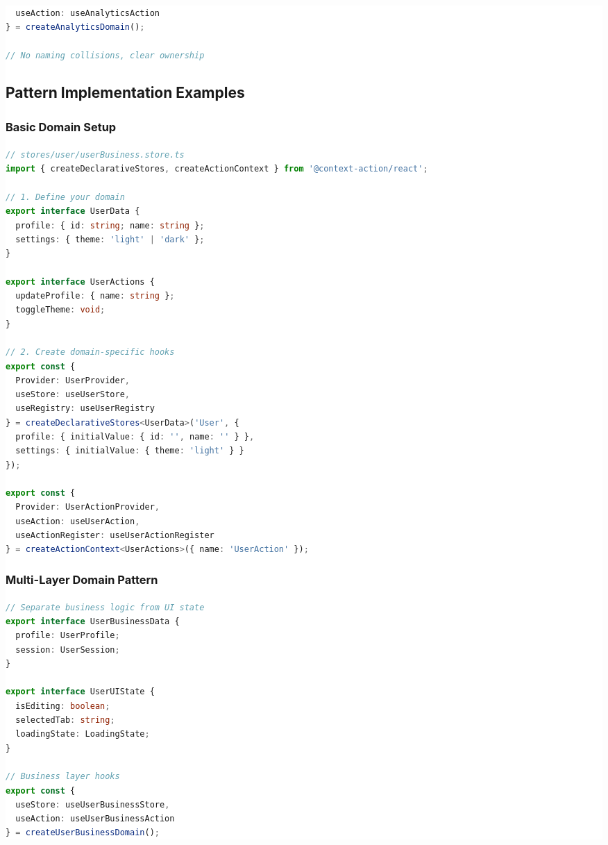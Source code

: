 ```typescript
  useAction: useAnalyticsAction
} = createAnalyticsDomain();

// No naming collisions, clear ownership
```

## Pattern Implementation Examples

### Basic Domain Setup

```typescript
// stores/user/userBusiness.store.ts
import { createDeclarativeStores, createActionContext } from '@context-action/react';

// 1. Define your domain
export interface UserData {
  profile: { id: string; name: string };
  settings: { theme: 'light' | 'dark' };
}

export interface UserActions {
  updateProfile: { name: string };
  toggleTheme: void;
}

// 2. Create domain-specific hooks
export const {
  Provider: UserProvider,
  useStore: useUserStore,
  useRegistry: useUserRegistry
} = createDeclarativeStores<UserData>('User', {
  profile: { initialValue: { id: '', name: '' } },
  settings: { initialValue: { theme: 'light' } }
});

export const {
  Provider: UserActionProvider,
  useAction: useUserAction,
  useActionRegister: useUserActionRegister
} = createActionContext<UserActions>({ name: 'UserAction' });
```

### Multi-Layer Domain Pattern

```typescript
// Separate business logic from UI state
export interface UserBusinessData {
  profile: UserProfile;
  session: UserSession;
}

export interface UserUIState {
  isEditing: boolean;
  selectedTab: string;
  loadingState: LoadingState;
}

// Business layer hooks
export const {
  useStore: useUserBusinessStore,
  useAction: useUserBusinessAction
} = createUserBusinessDomain();

```